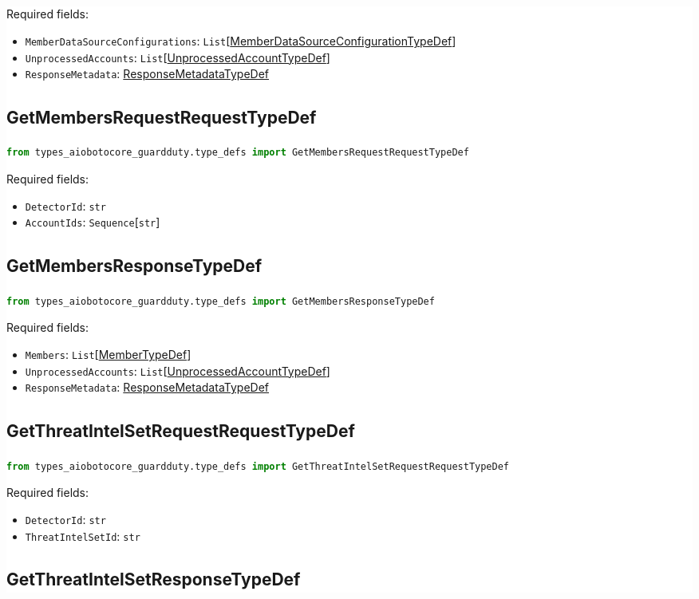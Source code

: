 Required fields:

- `MemberDataSourceConfigurations`:
  `List`\[[MemberDataSourceConfigurationTypeDef](./type_defs.md#memberdatasourceconfigurationtypedef)\]
- `UnprocessedAccounts`:
  `List`\[[UnprocessedAccountTypeDef](./type_defs.md#unprocessedaccounttypedef)\]
- `ResponseMetadata`:
  [ResponseMetadataTypeDef](./type_defs.md#responsemetadatatypedef)

<a id="getmembersrequestrequesttypedef"></a>

## GetMembersRequestRequestTypeDef

```python
from types_aiobotocore_guardduty.type_defs import GetMembersRequestRequestTypeDef
```

Required fields:

- `DetectorId`: `str`
- `AccountIds`: `Sequence`\[`str`\]

<a id="getmembersresponsetypedef"></a>

## GetMembersResponseTypeDef

```python
from types_aiobotocore_guardduty.type_defs import GetMembersResponseTypeDef
```

Required fields:

- `Members`: `List`\[[MemberTypeDef](./type_defs.md#membertypedef)\]
- `UnprocessedAccounts`:
  `List`\[[UnprocessedAccountTypeDef](./type_defs.md#unprocessedaccounttypedef)\]
- `ResponseMetadata`:
  [ResponseMetadataTypeDef](./type_defs.md#responsemetadatatypedef)

<a id="getthreatintelsetrequestrequesttypedef"></a>

## GetThreatIntelSetRequestRequestTypeDef

```python
from types_aiobotocore_guardduty.type_defs import GetThreatIntelSetRequestRequestTypeDef
```

Required fields:

- `DetectorId`: `str`
- `ThreatIntelSetId`: `str`

<a id="getthreatintelsetresponsetypedef"></a>

## GetThreatIntelSetResponseTypeDef
